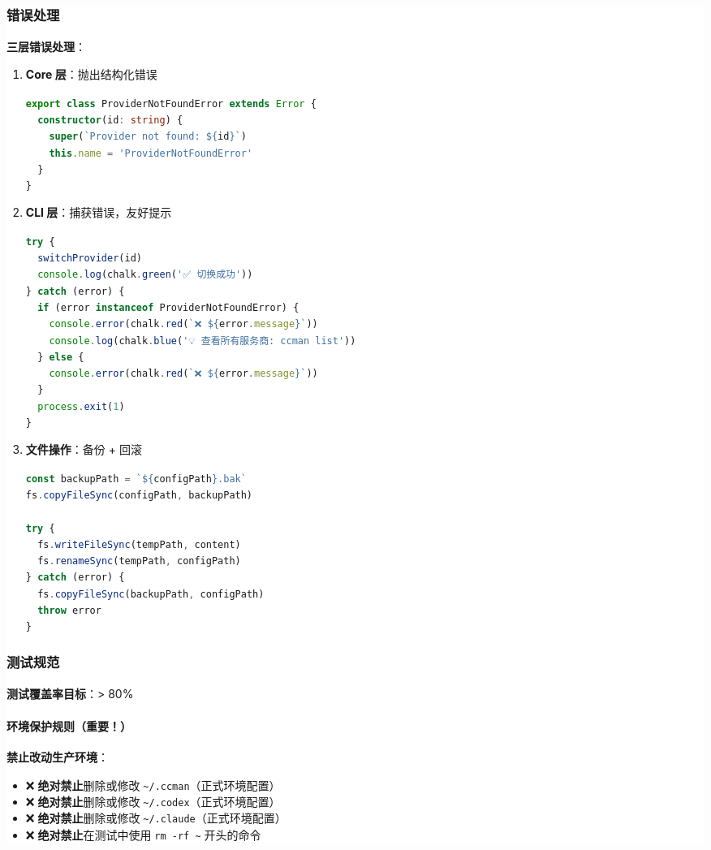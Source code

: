 ### 错误处理

**三层错误处理**：

1. **Core 层**：抛出结构化错误
   ```typescript
   export class ProviderNotFoundError extends Error {
     constructor(id: string) {
       super(`Provider not found: ${id}`)
       this.name = 'ProviderNotFoundError'
     }
   }
   ```

2. **CLI 层**：捕获错误，友好提示
   ```typescript
   try {
     switchProvider(id)
     console.log(chalk.green('✅ 切换成功'))
   } catch (error) {
     if (error instanceof ProviderNotFoundError) {
       console.error(chalk.red(`❌ ${error.message}`))
       console.log(chalk.blue('💡 查看所有服务商: ccman list'))
     } else {
       console.error(chalk.red(`❌ ${error.message}`))
     }
     process.exit(1)
   }
   ```

3. **文件操作**：备份 + 回滚
   ```typescript
   const backupPath = `${configPath}.bak`
   fs.copyFileSync(configPath, backupPath)

   try {
     fs.writeFileSync(tempPath, content)
     fs.renameSync(tempPath, configPath)
   } catch (error) {
     fs.copyFileSync(backupPath, configPath)
     throw error
   }
   ```

### 测试规范

**测试覆盖率目标**：> 80%

#### 环境保护规则（重要！）

**禁止改动生产环境**：
- ❌ **绝对禁止**删除或修改 `~/.ccman`（正式环境配置）
- ❌ **绝对禁止**删除或修改 `~/.codex`（正式环境配置）
- ❌ **绝对禁止**删除或修改 `~/.claude`（正式环境配置）
- ❌ **绝对禁止**在测试中使用 `rm -rf ~` 开头的命令
